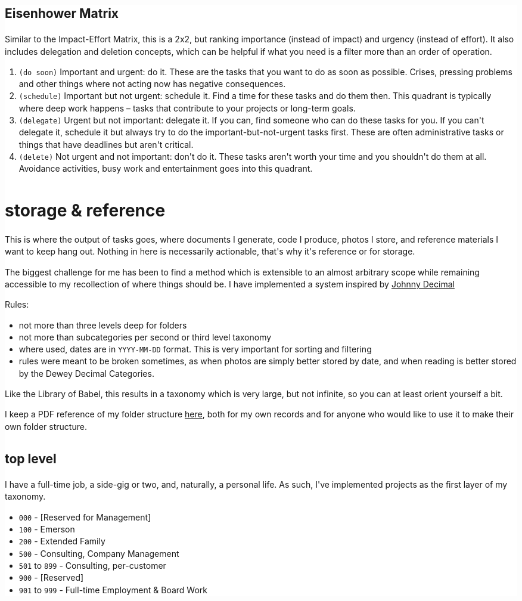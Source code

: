 ## Eisenhower Matrix
Similar to the Impact-Effort Matrix, this is a 2x2, but ranking importance (instead of impact) and urgency (instead of effort). It also includes delegation and deletion concepts, which can be helpful if what you need is a filter more than an order of operation.

1. `(do soon)` Important and urgent: do it. These are the tasks that you want to do as soon as possible. Crises, pressing problems and other things where not acting now has negative consequences.
2. `(schedule)` Important but not urgent: schedule it. Find a time for these tasks and do them then. This quadrant is typically where deep work happens – tasks that contribute to your projects or long-term goals.
3. `(delegate)` Urgent but not important: delegate it. If you can, find someone who can do these tasks for you. If you can't delegate it, schedule it but always try to do the important-but-not-urgent tasks first. These are often administrative tasks or things that have deadlines but aren't critical.
4. `(delete)` Not urgent and not important: don't do it. These tasks aren't worth your time and you shouldn't do them at all. Avoidance activities, busy work and entertainment goes into this quadrant.

# storage & reference
This is where the output of tasks goes, where documents I generate, code I produce, photos I store, and reference materials I want to keep hang out. Nothing in here is necessarily actionable, that's why it's reference or for storage.

The biggest challenge for me has been to find a method which is extensible to an almost arbitrary scope while remaining accessible to my recollection of where things should be. I have implemented a system inspired by [Johnny Decimal](https://johnnydecimal.com/)

Rules:
* not more than three levels deep for folders
* not more than subcategories per second or third level taxonomy
* where used, dates are in `YYYY-MM-DD` format. This is very important for sorting and filtering
* rules were meant to be broken sometimes, as when photos are simply better stored by date, and when reading is better stored by the Dewey Decimal Categories.

Like the Library of Babel, this results in a taxonomy which is very large, but not infinite, so you can at least orient yourself a bit.

I keep a PDF reference of my folder structure [here](https://nnix.com/pdfs/org_index.pdf), both for my own records and for anyone who would like to use it to make their own folder structure.

## top level
I have a full-time job, a side-gig or two, and, naturally, a personal life. As such, I've implemented projects as the first layer of my taxonomy.

* `000` - [Reserved for Management]
* `100` - Emerson
* `200` - Extended Family
* `500` - Consulting, Company Management
* `501` to `899` - Consulting, per-customer
* `900` - [Reserved]
* `901` to `999` - Full-time Employment \& Board Work
